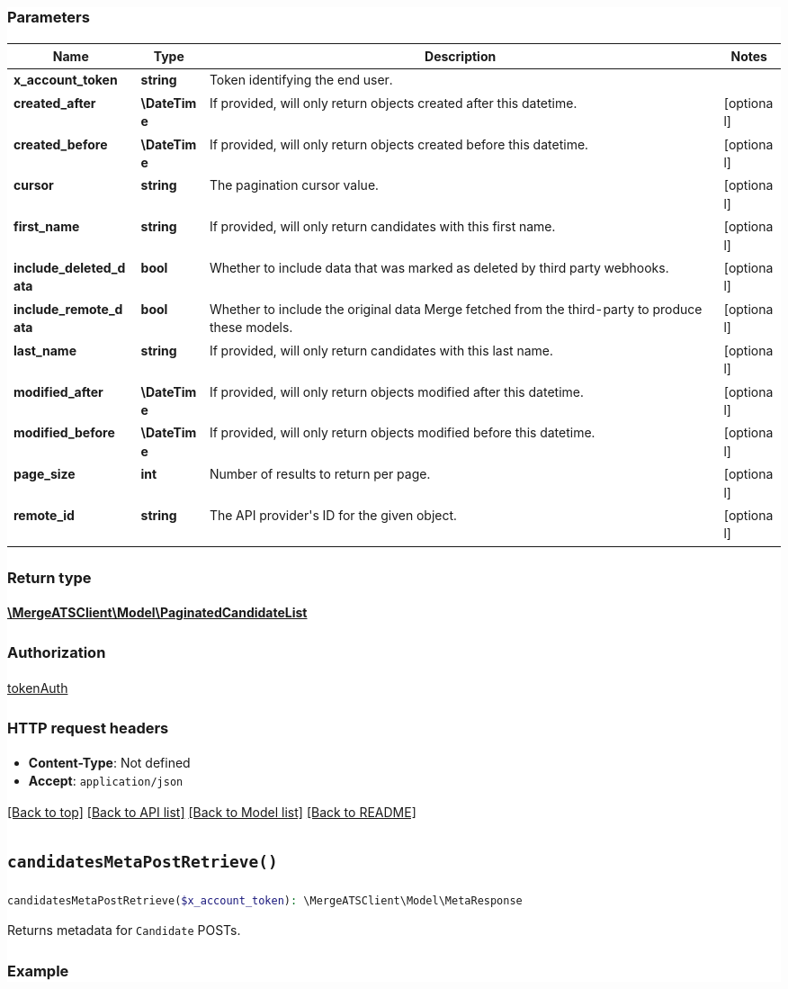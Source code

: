 ### Parameters

Name | Type | Description  | Notes
------------- | ------------- | ------------- | -------------
 **x_account_token** | **string**| Token identifying the end user. |
 **created_after** | **\DateTime**| If provided, will only return objects created after this datetime. | [optional]
 **created_before** | **\DateTime**| If provided, will only return objects created before this datetime. | [optional]
 **cursor** | **string**| The pagination cursor value. | [optional]
 **first_name** | **string**| If provided, will only return candidates with this first name. | [optional]
 **include_deleted_data** | **bool**| Whether to include data that was marked as deleted by third party webhooks. | [optional]
 **include_remote_data** | **bool**| Whether to include the original data Merge fetched from the third-party to produce these models. | [optional]
 **last_name** | **string**| If provided, will only return candidates with this last name. | [optional]
 **modified_after** | **\DateTime**| If provided, will only return objects modified after this datetime. | [optional]
 **modified_before** | **\DateTime**| If provided, will only return objects modified before this datetime. | [optional]
 **page_size** | **int**| Number of results to return per page. | [optional]
 **remote_id** | **string**| The API provider&#39;s ID for the given object. | [optional]

### Return type

[**\MergeATSClient\Model\PaginatedCandidateList**](../Model/PaginatedCandidateList.md)

### Authorization

[tokenAuth](../../README.md#tokenAuth)

### HTTP request headers

- **Content-Type**: Not defined
- **Accept**: `application/json`

[[Back to top]](#) [[Back to API list]](../../README.md#endpoints)
[[Back to Model list]](../../README.md#models)
[[Back to README]](../../README.md)

## `candidatesMetaPostRetrieve()`

```php
candidatesMetaPostRetrieve($x_account_token): \MergeATSClient\Model\MetaResponse
```



Returns metadata for `Candidate` POSTs.

### Example
